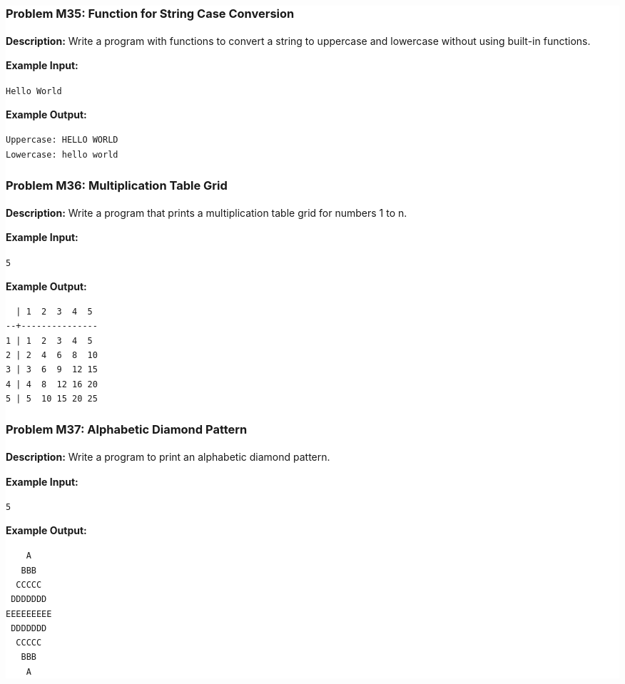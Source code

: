 ### Problem M35: Function for String Case Conversion
**Description:** Write a program with functions to convert a string to uppercase and lowercase without using built-in functions.

**Example Input:**
```
Hello World
```

**Example Output:**
```
Uppercase: HELLO WORLD
Lowercase: hello world
```

### Problem M36: Multiplication Table Grid
**Description:** Write a program that prints a multiplication table grid for numbers 1 to n.

**Example Input:**
```
5
```

**Example Output:**
```
  | 1  2  3  4  5
--+---------------
1 | 1  2  3  4  5
2 | 2  4  6  8  10
3 | 3  6  9  12 15
4 | 4  8  12 16 20
5 | 5  10 15 20 25
```

### Problem M37: Alphabetic Diamond Pattern
**Description:** Write a program to print an alphabetic diamond pattern.

**Example Input:**
```
5
```

**Example Output:**
```
    A
   BBB
  CCCCC
 DDDDDDD
EEEEEEEEE
 DDDDDDD
  CCCCC
   BBB
    A
```
